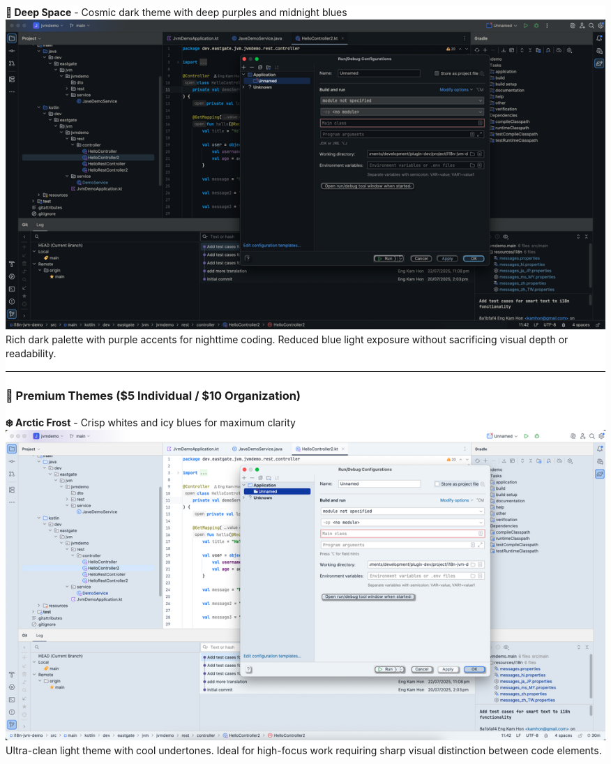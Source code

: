 **🌌 Deep Space** - Cosmic dark theme with deep purples and midnight blues
![Deep Space Theme](neumorphism-theme/images/deep-space-screenshot.png)
Rich dark palette with purple accents for nighttime coding. Reduced blue light exposure without sacrificing visual depth or readability.

---

### 💎 Premium Themes ($5 Individual / $10 Organization)

**❄️ Arctic Frost** - Crisp whites and icy blues for maximum clarity
![Arctic Frost Theme](neumorphism-theme/images/arctic-frost-screenshot.png)
Ultra-clean light theme with cool undertones. Ideal for high-focus work requiring sharp visual distinction between code elements.
